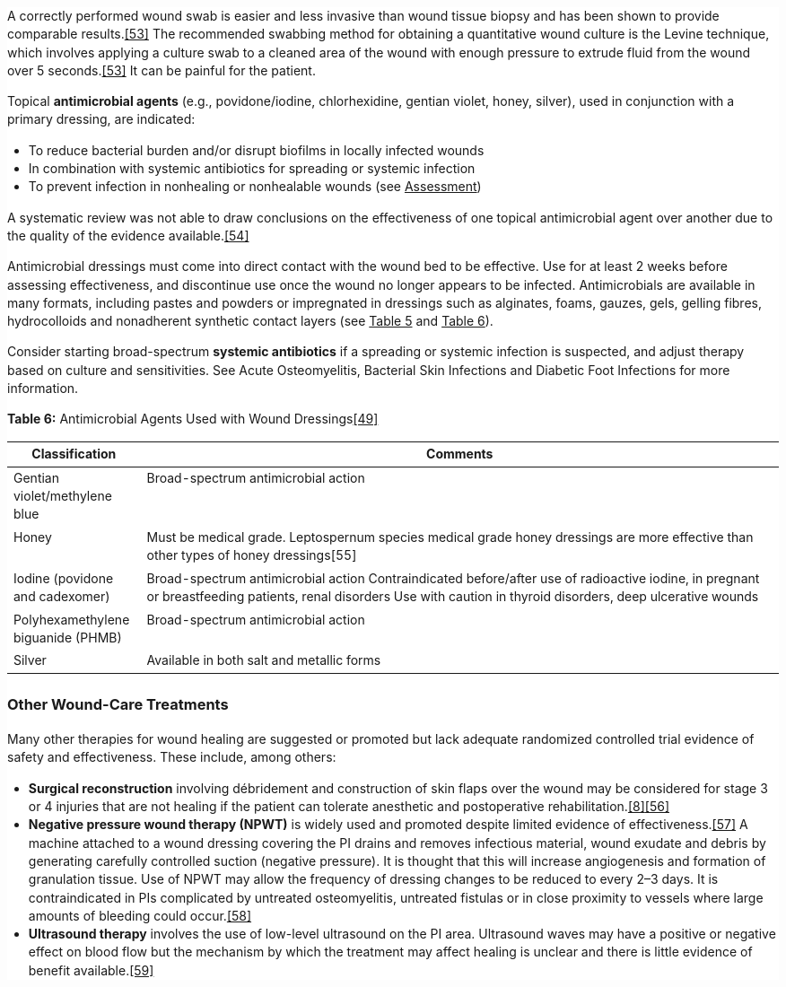 A correctly performed wound swab is easier and less invasive than wound tissue biopsy and has been shown to provide comparable results.​[[53]](#LevineNSLindbergRBMasonADEtAl.TheQu-4686670C) The recommended swabbing method for obtaining a quantitative wound culture is the Levine technique, which involves applying a culture swab to a cleaned area of the wound with enough pressure to extrude fluid from the wound over 5 seconds.​[[53]](#LevineNSLindbergRBMasonADEtAl.TheQu-4686670C) It can be painful for the patient.

Topical **antimicrobial agents** (e.g., povidone/​iodine, chlorhexidine, gentian violet, honey, silver), used in conjunction with a primary dressing, are indicated:

- To reduce bacterial burden and/or disrupt biofilms in locally infected wounds
- In combination with systemic antibiotics for spreading or systemic infection
- To prevent infection in nonhealing or nonhealable wounds (see [Assessment](#Treatment_Assessments-A32B7792))

A systematic review was not able to draw conclusions on the effectiveness of one topical antimicrobial agent over another due to the quality of the evidence available.​[[54]](#NormanGDumvilleJCMooreZEEtAl.Antibi-10993FA5)

Antimicrobial dressings must come into direct contact with the wound bed to be effective. Use for at least 2 weeks before assessing effectiveness, and discontinue use once the wound no longer appears to be infected. Antimicrobials are available in many formats, including pastes and powders or impregnated in dressings such as alginates, foams, gauzes, gels, gelling fibres, hydrocolloids and nonadherent synthetic contact layers (see [Table 5](#DressingTypes-42F2258E) and [Table 6](#AntimicrobialAgentsUsedWithWoundDre-42F936BA)).

Consider starting broad-spectrum **systemic antibiotics** if a spreading or systemic infection is suspected, and adjust therapy based on culture and sensitivities. See Acute Osteomyelitis, Bacterial Skin Infections and Diabetic Foot Infections for more information.

**Table 6:** Antimicrobial Agents Used with Wound Dressings​[[49]](#WoundsCanada.ProductPickerWoundDres-42F59BC0)

| Classification | Comments |
| --- | --- |
| Gentian violet/methylene blue | Broad-spectrum antimicrobial action |
| Honey | Must be medical grade. Leptospernum species medical grade honey dressings are more effective than other types of honey dressings​ [55] |
| Iodine (povidone and cadexomer) | Broad-spectrum antimicrobial action Contraindicated before/after use of radioactive iodine, in pregnant or breastfeeding patients, renal disorders Use with caution in thyroid disorders, deep ulcerative wounds |
| Polyhexamethylene biguanide (PHMB) | Broad-spectrum antimicrobial action |
| Silver | Available in both salt and metallic forms |

### Other Wound-Care Treatments

Many other therapies for wound healing are suggested or promoted but lack adequate randomized controlled trial evidence of safety and effectiveness. These include, among others:

- **Surgical reconstruction** involving débridement and construction of skin flaps over the wound may be considered for stage 3 or 4 injuries that are not healing if the patient can tolerate anesthetic and postoperative rehabilitation.​[[8]](#HealthQualityOntario.QualityStandar-D9EDAD3D)​[[56]](#WongJKAminKDumvilleJC.Reconstructin-49A694D4)
- **Negative pressure wound therapy (NPWT)** is widely used and promoted despite limited evidence of effectiveness.​[[57]](#Shi-5F054A50) A machine attached to a wound dressing covering the PI drains and removes infectious material, wound exudate and debris by generating carefully controlled suction (negative pressure). It is thought that this will increase angiogenesis and formation of granulation tissue. Use of NPWT may allow the frequency of dressing changes to be reduced to every 2–3 days. It is contraindicated in PIs complicated by untreated osteomyelitis, untreated fistulas or in close proximity to vessels where large amounts of bleeding could occur.​[[58]](#HuangCLeavittTBayerLREtAl.EffectOfN-4A14532A)
- **Ultrasound therapy** involves the use of low-level ultrasound on the PI area. Ultrasound waves may have a positive or negative effect on blood flow but the mechanism by which the treatment may affect healing is unclear and there is little evidence of benefit available.​[[59]](#Baba-AkbariSariAFlemmingKCullumNAEt-4A17471E)
